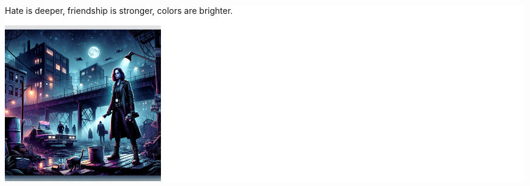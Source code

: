 Hate is deeper, friendship is stronger, colors are brighter.

<div style="display: flex; justify-content: space-between;">
    <img src="./hyperbolic-1.jpg" width="30%">
